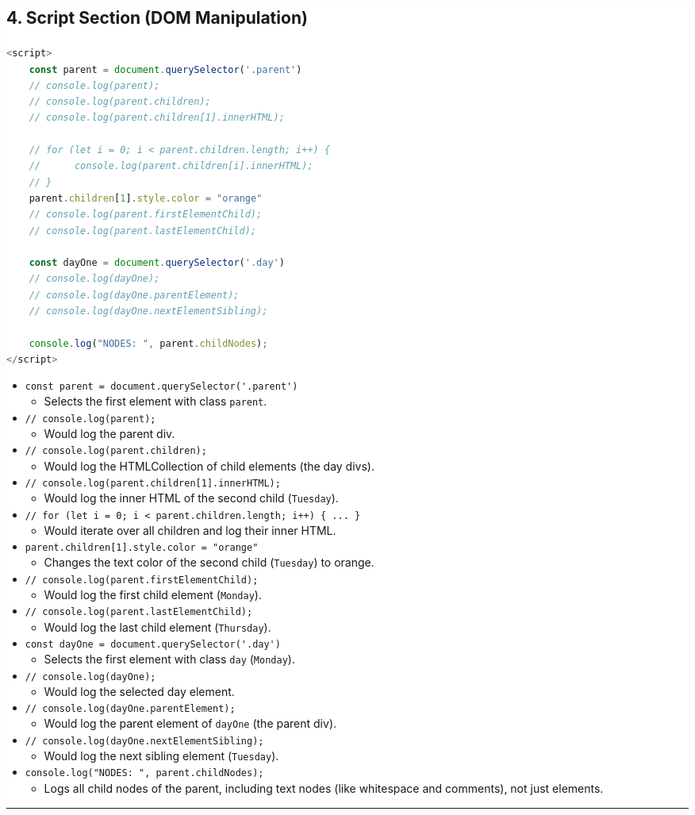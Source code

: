 ## 4. Script Section (DOM Manipulation)

```javascript
<script>
    const parent = document.querySelector('.parent')
    // console.log(parent);
    // console.log(parent.children);
    // console.log(parent.children[1].innerHTML);

    // for (let i = 0; i < parent.children.length; i++) {
    //      console.log(parent.children[i].innerHTML);
    // }
    parent.children[1].style.color = "orange"
    // console.log(parent.firstElementChild);
    // console.log(parent.lastElementChild);

    const dayOne = document.querySelector('.day')
    // console.log(dayOne);
    // console.log(dayOne.parentElement);
    // console.log(dayOne.nextElementSibling);

    console.log("NODES: ", parent.childNodes);
</script>
```
- `const parent = document.querySelector('.parent')`
  - Selects the first element with class `parent`.
- `// console.log(parent);`
  - Would log the parent div.
- `// console.log(parent.children);`
  - Would log the HTMLCollection of child elements (the day divs).
- `// console.log(parent.children[1].innerHTML);`
  - Would log the inner HTML of the second child (`Tuesday`).
- `// for (let i = 0; i < parent.children.length; i++) { ... }`
  - Would iterate over all children and log their inner HTML.
- `parent.children[1].style.color = "orange"`
  - Changes the text color of the second child (`Tuesday`) to orange.
- `// console.log(parent.firstElementChild);`
  - Would log the first child element (`Monday`).
- `// console.log(parent.lastElementChild);`
  - Would log the last child element (`Thursday`).
- `const dayOne = document.querySelector('.day')`
  - Selects the first element with class `day` (`Monday`).
- `// console.log(dayOne);`
  - Would log the selected day element.
- `// console.log(dayOne.parentElement);`
  - Would log the parent element of `dayOne` (the parent div).
- `// console.log(dayOne.nextElementSibling);`
  - Would log the next sibling element (`Tuesday`).
- `console.log("NODES: ", parent.childNodes);`
  - Logs all child nodes of the parent, including text nodes (like whitespace and comments), not just elements.

---